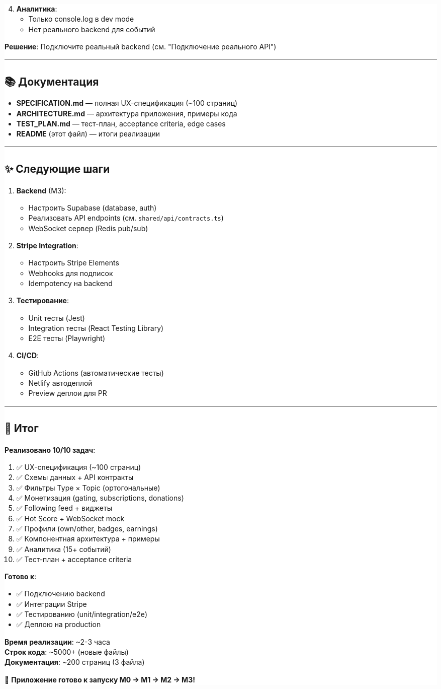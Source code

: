 4. **Аналитика**:
   - Только console.log в dev mode
   - Нет реального backend для событий

**Решение**: Подключите реальный backend (см. "Подключение реального API")

---

## 📚 Документация

- **SPECIFICATION.md** — полная UX-спецификация (~100 страниц)
- **ARCHITECTURE.md** — архитектура приложения, примеры кода
- **TEST_PLAN.md** — тест-план, acceptance criteria, edge cases
- **README** (этот файл) — итоги реализации

---

## ✨ Следующие шаги

1. **Backend** (M3):
   - Настроить Supabase (database, auth)
   - Реализовать API endpoints (см. `shared/api/contracts.ts`)
   - WebSocket сервер (Redis pub/sub)

2. **Stripe Integration**:
   - Настроить Stripe Elements
   - Webhooks для подписок
   - Idempotency на backend

3. **Тестирование**:
   - Unit тесты (Jest)
   - Integration тесты (React Testing Library)
   - E2E тесты (Playwright)

4. **CI/CD**:
   - GitHub Actions (автоматические тесты)
   - Netlify автодеплой
   - Preview деплои для PR

---

## 🎉 Итог

**Реализовано 10/10 задач**:
1. ✅ UX-спецификация (~100 страниц)
2. ✅ Схемы данных + API контракты
3. ✅ Фильтры Type × Topic (ортогональные)
4. ✅ Монетизация (gating, subscriptions, donations)
5. ✅ Following feed + виджеты
6. ✅ Hot Score + WebSocket mock
7. ✅ Профили (own/other, badges, earnings)
8. ✅ Компонентная архитектура + примеры
9. ✅ Аналитика (15+ событий)
10. ✅ Тест-план + acceptance criteria

**Готово к**:
- ✅ Подключению backend
- ✅ Интеграции Stripe
- ✅ Тестированию (unit/integration/e2e)
- ✅ Деплою на production

**Время реализации**: ~2-3 часа  
**Строк кода**: ~5000+ (новые файлы)  
**Документация**: ~200 страниц (3 файла)

🚀 **Приложение готово к запуску M0 → M1 → M2 → M3!**
